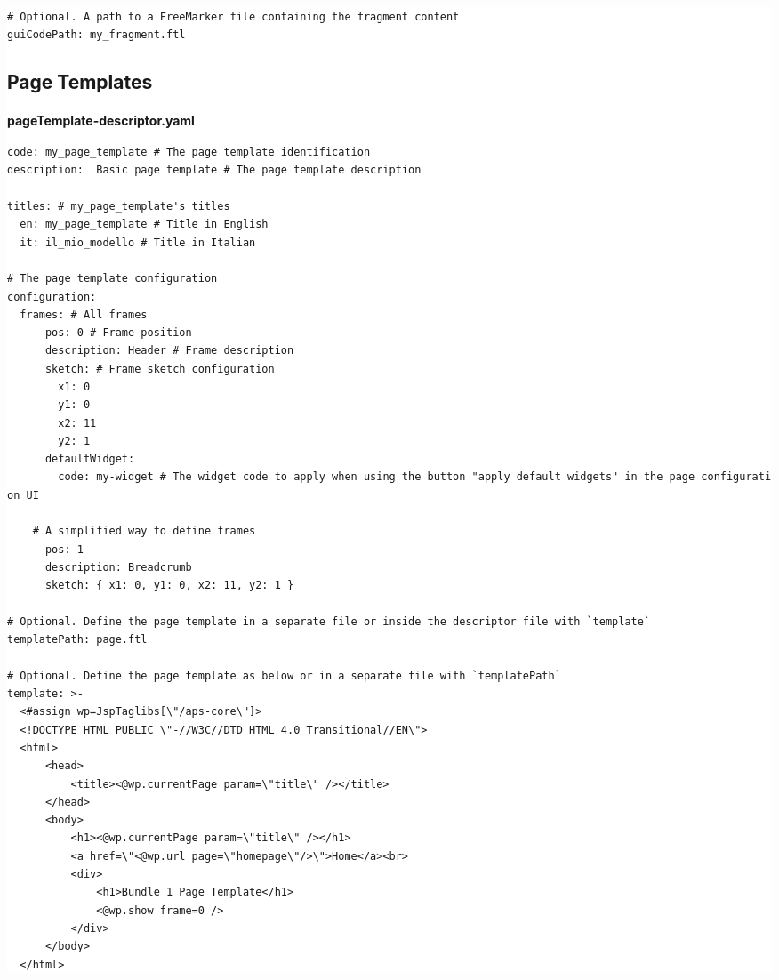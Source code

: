     # Optional. A path to a FreeMarker file containing the fragment content
    guiCodePath: my_fragment.ftl  

## Page Templates

**pageTemplate-descriptor.yaml**

    code: my_page_template # The page template identification
    description:  Basic page template # The page template description

    titles: # my_page_template's titles
      en: my_page_template # Title in English
      it: il_mio_modello # Title in Italian

    # The page template configuration
    configuration:
      frames: # All frames
        - pos: 0 # Frame position
          description: Header # Frame description
          sketch: # Frame sketch configuration
            x1: 0
            y1: 0
            x2: 11
            y2: 1
          defaultWidget:
            code: my-widget # The widget code to apply when using the button "apply default widgets" in the page configuration UI

        # A simplified way to define frames
        - pos: 1
          description: Breadcrumb
          sketch: { x1: 0, y1: 0, x2: 11, y2: 1 }

    # Optional. Define the page template in a separate file or inside the descriptor file with `template`
    templatePath: page.ftl

    # Optional. Define the page template as below or in a separate file with `templatePath`
    template: >-
      <#assign wp=JspTaglibs[\"/aps-core\"]>
      <!DOCTYPE HTML PUBLIC \"-//W3C//DTD HTML 4.0 Transitional//EN\">
      <html>
          <head>
              <title><@wp.currentPage param=\"title\" /></title>
          </head>
          <body>
              <h1><@wp.currentPage param=\"title\" /></h1>
              <a href=\"<@wp.url page=\"homepage\"/>\">Home</a><br>
              <div>
                  <h1>Bundle 1 Page Template</h1>
                  <@wp.show frame=0 />
              </div>
          </body>
      </html>
